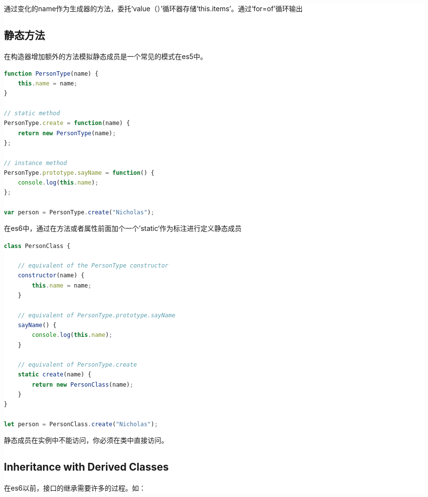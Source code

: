 
通过变化的name作为生成器的方法，委托‘value（）’循环器存储‘this.items’。通过‘for=of’循环输出

## 静态方法

在构造器增加额外的方法模拟静态成员是一个常见的模式在es5中。

```js
function PersonType(name) {
    this.name = name;
}

// static method
PersonType.create = function(name) {
    return new PersonType(name);
};

// instance method
PersonType.prototype.sayName = function() {
    console.log(this.name);
};

var person = PersonType.create("Nicholas");
```

在es6中，通过在方法或者属性前面加个一个’static‘作为标注进行定义静态成员

```js
class PersonClass {

    // equivalent of the PersonType constructor
    constructor(name) {
        this.name = name;
    }

    // equivalent of PersonType.prototype.sayName
    sayName() {
        console.log(this.name);
    }

    // equivalent of PersonType.create
    static create(name) {
        return new PersonClass(name);
    }
}

let person = PersonClass.create("Nicholas");
```

静态成员在实例中不能访问，你必须在类中直接访问。

## Inheritance with Derived Classes

在es6以前，接口的继承需要许多的过程。如：
